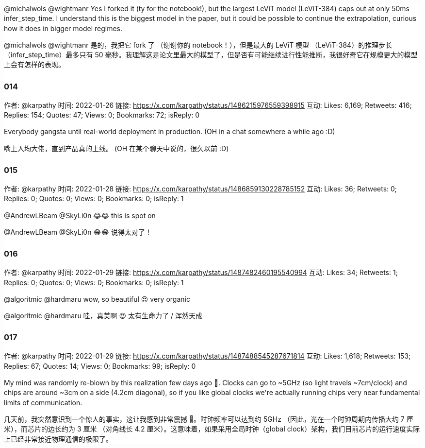 @michalwols @wightmanr Yes I forked it (ty for the notebook!), but the largest LeViT model (LeViT-384) caps out at only 50ms infer_step_time. I understand this is the biggest model in the paper, but it could be possible to continue the extrapolation, curious how it does in bigger model regimes.

@michalwols @wightmanr 是的，我把它 fork 了 （谢谢你的 notebook！），但是最大的 LeViT 模型 （LeViT-384）的推理步长 （infer_step_time）最多只有 50 毫秒。我理解这是论文里最大的模型了，但是否有可能继续进行性能推断，我很好奇它在规模更大的模型上会有怎样的表现。

### 014

作者: @karpathy
时间: 2022-01-26
链接: https://x.com/karpathy/status/1486215976559398915
互动: Likes: 6,169; Retweets: 416; Replies: 154; Quotes: 47; Views: 0; Bookmarks: 72; isReply: 0

Everybody gangsta until real-world deployment in production.
(OH in a chat somewhere a while ago :D)

嘴上人均大佬，直到产品真的上线。
(OH 在某个聊天中说的，很久以前 :D)

### 015

作者: @karpathy
时间: 2022-01-28
链接: https://x.com/karpathy/status/1486859130228785152
互动: Likes: 36; Retweets: 0; Replies: 0; Quotes: 0; Views: 0; Bookmarks: 0; isReply: 1

@AndrewLBeam @SkyLi0n 😂😂 this is spot on

@AndrewLBeam @SkyLi0n 😂😂 说得太对了！

### 016

作者: @karpathy
时间: 2022-01-29
链接: https://x.com/karpathy/status/1487482460195540994
互动: Likes: 34; Retweets: 1; Replies: 0; Quotes: 0; Views: 0; Bookmarks: 0; isReply: 1

@algoritmic @hardmaru wow, so beautiful 😍 very organic

@algoritmic @hardmaru 哇，真美啊 😍 太有生命力了 / 浑然天成

### 017

作者: @karpathy
时间: 2022-01-29
链接: https://x.com/karpathy/status/1487488545287671814
互动: Likes: 1,618; Retweets: 153; Replies: 67; Quotes: 14; Views: 0; Bookmarks: 99; isReply: 0

My mind was randomly re-blown by this realization few days ago 🤯. Clocks can go to ~5GHz (so light travels ~7cm/clock) and chips are around ~3cm on a side (4.2cm diagonal), so if you like global clocks we're actually running chips very near fundamental limits of communication.

几天前，我突然意识到一个惊人的事实，这让我感到非常震撼 🤯。时钟频率可以达到约 5GHz （因此，光在一个时钟周期内传播大约 7 厘米），而芯片的边长约为 3 厘米 （对角线长 4.2 厘米）。这意味着，如果采用全局时钟（global clock）架构，我们目前芯片的运行速度实际上已经非常接近物理通信的极限了。
